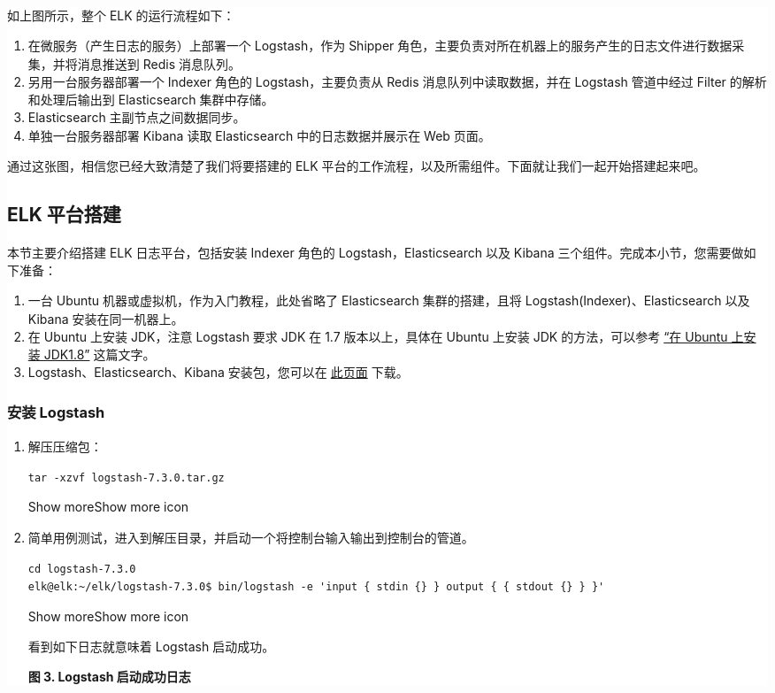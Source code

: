 如上图所示，整个 ELK 的运行流程如下：

1. 在微服务（产生日志的服务）上部署一个 Logstash，作为 Shipper 角色，主要负责对所在机器上的服务产生的日志文件进行数据采集，并将消息推送到 Redis 消息队列。
2. 另用一台服务器部署一个 Indexer 角色的 Logstash，主要负责从 Redis 消息队列中读取数据，并在 Logstash 管道中经过 Filter 的解析和处理后输出到 Elasticsearch 集群中存储。
3. Elasticsearch 主副节点之间数据同步。
4. 单独一台服务器部署 Kibana 读取 Elasticsearch 中的日志数据并展示在 Web 页面。

通过这张图，相信您已经大致清楚了我们将要搭建的 ELK 平台的工作流程，以及所需组件。下面就让我们一起开始搭建起来吧。

## ELK 平台搭建

本节主要介绍搭建 ELK 日志平台，包括安装 Indexer 角色的 Logstash，Elasticsearch 以及 Kibana 三个组件。完成本小节，您需要做如下准备：

1. 一台 Ubuntu 机器或虚拟机，作为入门教程，此处省略了 Elasticsearch 集群的搭建，且将 Logstash(Indexer)、Elasticsearch 以及 Kibana 安装在同一机器上。
2. 在 Ubuntu 上安装 JDK，注意 Logstash 要求 JDK 在 1.7 版本以上，具体在 Ubuntu 上安装 JDK 的方法，可以参考 [“在 Ubuntu 上安装 JDK1.8”](https://itweknow.cn/blog-site/posts/2f849d53.html) 这篇文字。
3. Logstash、Elasticsearch、Kibana 安装包，您可以在 [此页面](https://www.elastic.co/cn/downloads/) 下载。

### 安装 Logstash

1. 解压压缩包：





    ```
    tar -xzvf logstash-7.3.0.tar.gz

    ```





    Show moreShow more icon

2. 简单用例测试，进入到解压目录，并启动一个将控制台输入输出到控制台的管道。





    ```
    cd logstash-7.3.0
    elk@elk:~/elk/logstash-7.3.0$ bin/logstash -e 'input { stdin {} } output { { stdout {} } }'

    ```





    Show moreShow more icon

    看到如下日志就意味着 Logstash 启动成功。

    **图 3\. Logstash 启动成功日志**
